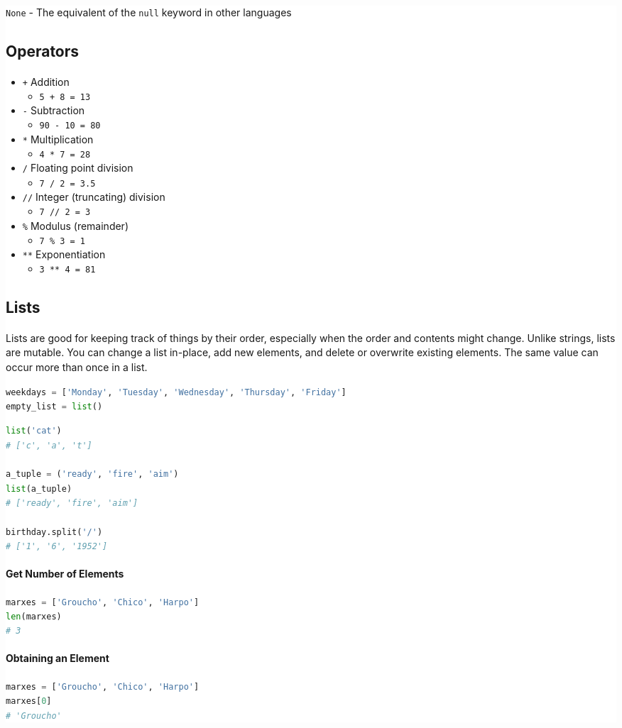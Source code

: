 `None` - The equivalent of the `null` keyword in other languages

## Operators 

* `+` Addition 
  - `5 + 8 = 13`
* `-` Subtraction 
  - `90 - 10 = 80`
* `*` Multiplication 
  - `4 * 7 = 28`
* `/` Floating point division 
  - `7 / 2 = 3.5`
* `//` Integer (truncating) division 
  - `7 // 2 = 3`
* `%` Modulus (remainder) 
  - `7 % 3 = 1`
* `**` Exponentiation 
  - `3 ** 4 = 81`
  
## Lists

Lists are good for keeping track of things by their order, especially when the order and
contents might change. Unlike strings, lists are mutable. You can change a list in-place,
add new elements, and delete or overwrite existing elements. The same value can occur
more than once in a list.

```python
weekdays = ['Monday', 'Tuesday', 'Wednesday', 'Thursday', 'Friday']
empty_list = list()
```

```python
list('cat')
# ['c', 'a', 't']

a_tuple = ('ready', 'fire', 'aim')
list(a_tuple)
# ['ready', 'fire', 'aim']

birthday.split('/')
# ['1', '6', '1952']
```

#### Get Number of Elements

```python
marxes = ['Groucho', 'Chico', 'Harpo']
len(marxes)
# 3
```

#### Obtaining an Element

```python
marxes = ['Groucho', 'Chico', 'Harpo']
marxes[0]
# 'Groucho'
```
